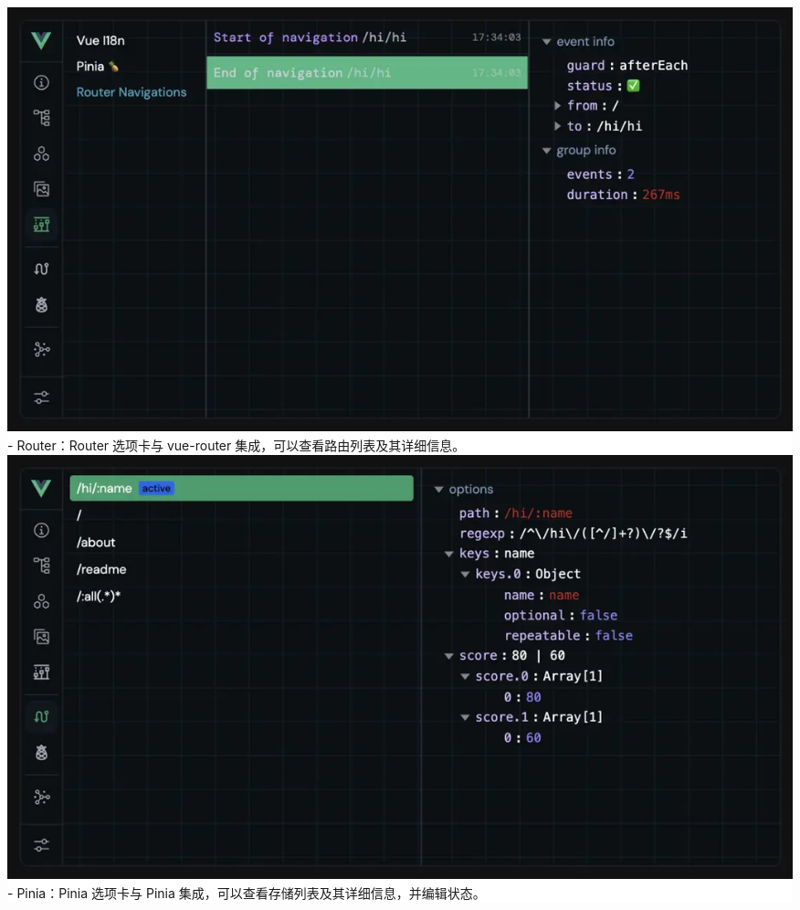   <img src="./src/assets/images/README/Timeline.webp">
- Router：Router 选项卡与 vue-router 集成，可以查看路由列表及其详细信息。
  <img src="./src/assets/images/README/Router.webp">
- Pinia：Pinia 选项卡与 Pinia 集成，可以查看存储列表及其详细信息，并编辑状态。